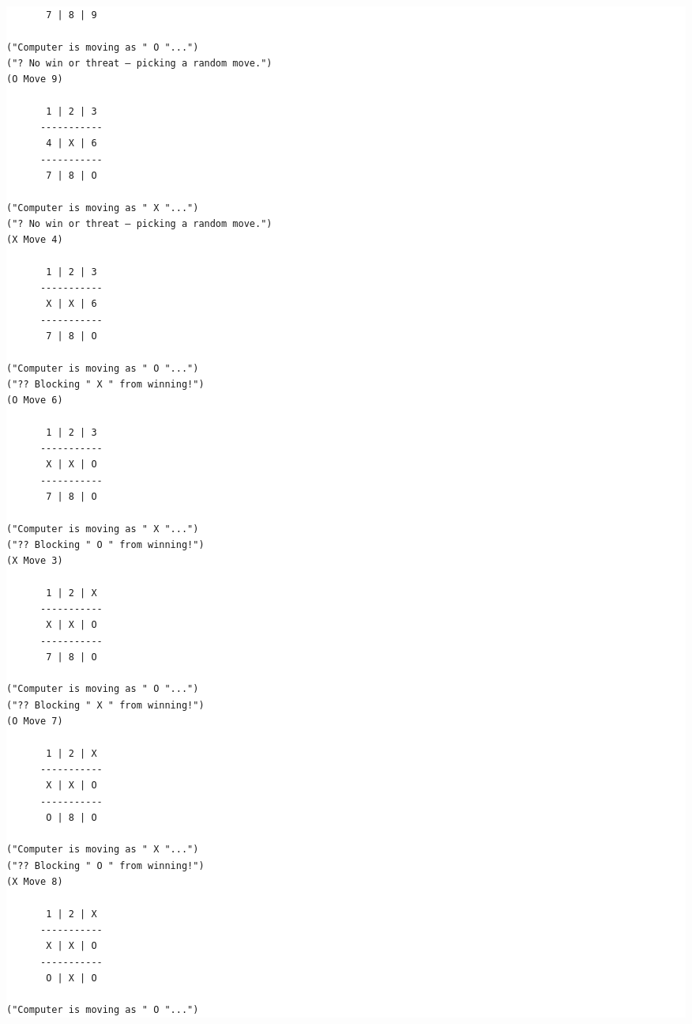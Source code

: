 ```
       7 | 8 | 9

("Computer is moving as " O "...")
("? No win or threat — picking a random move.")
(O Move 9)

       1 | 2 | 3
      -----------
       4 | X | 6
      -----------
       7 | 8 | O

("Computer is moving as " X "...")
("? No win or threat — picking a random move.")
(X Move 4)

       1 | 2 | 3
      -----------
       X | X | 6
      -----------
       7 | 8 | O

("Computer is moving as " O "...")
("?? Blocking " X " from winning!")
(O Move 6)

       1 | 2 | 3
      -----------
       X | X | O
      -----------
       7 | 8 | O

("Computer is moving as " X "...")
("?? Blocking " O " from winning!")
(X Move 3)

       1 | 2 | X
      -----------
       X | X | O
      -----------
       7 | 8 | O

("Computer is moving as " O "...")
("?? Blocking " X " from winning!")
(O Move 7)

       1 | 2 | X
      -----------
       X | X | O
      -----------
       O | 8 | O

("Computer is moving as " X "...")
("?? Blocking " O " from winning!")
(X Move 8)

       1 | 2 | X
      -----------
       X | X | O
      -----------
       O | X | O

("Computer is moving as " O "...")
```
